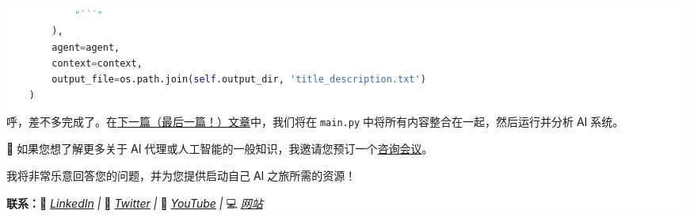 ```python
            "```"
        ),
        agent=agent,
        context=context,
        output_file=os.path.join(self.output_dir, 'title_description.txt')
    )
```
呼，差不多完成了。在[下一篇（最后一篇！）文章](https://readmedium.com/crewai-tutorial-by-example-automate-youtube-channel-with-ai-agents-part-4-4-4bc08c408c61)中，我们将在 `main.py` 中将所有内容整合在一起，然后运行并分析 AI 系统。

📅 如果您想了解更多关于 AI 代理或人工智能的一般知识，我邀请您预订一个[咨询会议](https://cal.com/kronecker-ai/consultation)。

我将非常乐意回答您的问题，并为您提供启动自己 AI 之旅所需的资源！

**联系：**💼 [*LinkedIn*](https://www.linkedin.com/company/kronecker-ai) *\|* 💬 [*Twitter*](https://x.com/KroneckerAI) *\|* 🎥 [*YouTube*](https://www.youtube.com/@KroneckerAI?sub_confirmation=1) *\|* 💻 [*网站*](https://kronecker.ai/)

